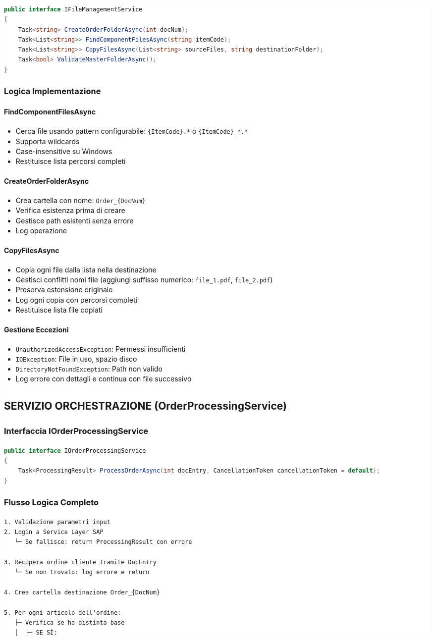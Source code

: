 ```csharp
public interface IFileManagementService
{
    Task<string> CreateOrderFolderAsync(int docNum);
    Task<List<string>> FindComponentFilesAsync(string itemCode);
    Task<List<string>> CopyFilesAsync(List<string> sourceFiles, string destinationFolder);
    Task<bool> ValidateMasterFolderAsync();
}
```

### Logica Implementazione

#### FindComponentFilesAsync
- Cerca file usando pattern configurabile: `{ItemCode}.*` o `{ItemCode}_*.*`
- Supporta wildcards
- Case-insensitive su Windows
- Restituisce lista percorsi completi

#### CreateOrderFolderAsync
- Crea cartella con nome: `Order_{DocNum}`
- Verifica esistenza prima di creare
- Gestisce path esistenti senza errore
- Log operazione

#### CopyFilesAsync
- Copia ogni file dalla lista nella destinazione
- Gestisci conflitti nomi file (aggiungi suffisso numerico: `file_1.pdf`, `file_2.pdf`)
- Preserva estensione originale
- Log ogni copia con percorsi completi
- Restituisce lista file copiati

#### Gestione Eccezioni
- `UnauthorizedAccessException`: Permessi insufficienti
- `IOException`: File in uso, spazio disco
- `DirectoryNotFoundException`: Path non valido
- Log errore con dettagli e continua con file successivo

## SERVIZIO ORCHESTRAZIONE (OrderProcessingService)

### Interfaccia IOrderProcessingService

```csharp
public interface IOrderProcessingService
{
    Task<ProcessingResult> ProcessOrderAsync(int docEntry, CancellationToken cancellationToken = default);
}
```

### Flusso Logica Completo

```
1. Validazione parametri input
2. Login a Service Layer SAP
   └─ Se fallisce: return ProcessingResult con errore
   
3. Recupera ordine cliente tramite DocEntry
   └─ Se non trovato: log errore e return
   
4. Crea cartella destinazione Order_{DocNum}
   
5. Per ogni articolo dell'ordine:
   ├─ Verifica se ha distinta base
   │  ├─ SE SÌ:
```